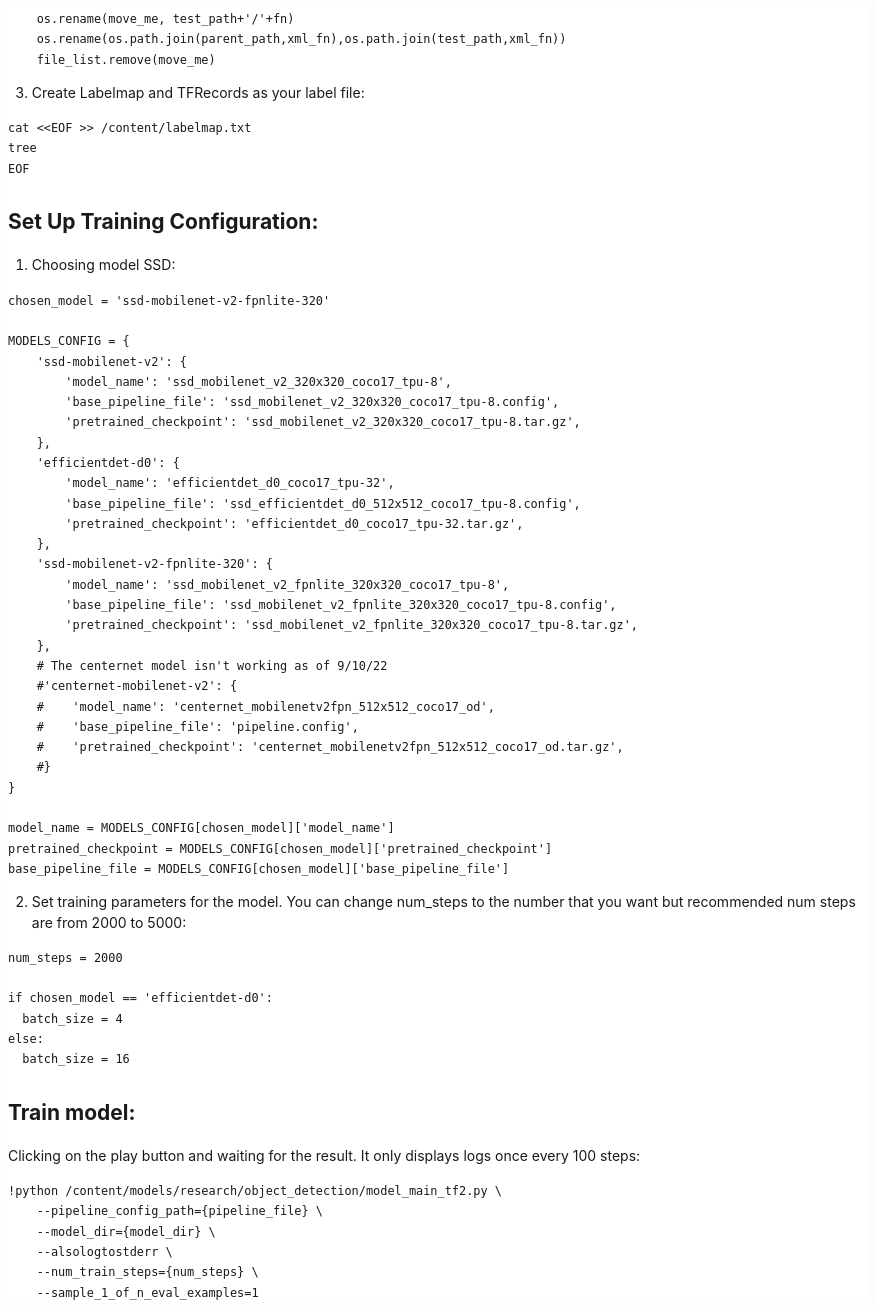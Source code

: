 ```
    os.rename(move_me, test_path+'/'+fn)
    os.rename(os.path.join(parent_path,xml_fn),os.path.join(test_path,xml_fn))
    file_list.remove(move_me)
```
3. Create Labelmap and TFRecords as your label file:
```
cat <<EOF >> /content/labelmap.txt
tree
EOF
```
##  Set Up Training Configuration:
1. Choosing model SSD:
```
chosen_model = 'ssd-mobilenet-v2-fpnlite-320'

MODELS_CONFIG = {
    'ssd-mobilenet-v2': {
        'model_name': 'ssd_mobilenet_v2_320x320_coco17_tpu-8',
        'base_pipeline_file': 'ssd_mobilenet_v2_320x320_coco17_tpu-8.config',
        'pretrained_checkpoint': 'ssd_mobilenet_v2_320x320_coco17_tpu-8.tar.gz',
    },
    'efficientdet-d0': {
        'model_name': 'efficientdet_d0_coco17_tpu-32',
        'base_pipeline_file': 'ssd_efficientdet_d0_512x512_coco17_tpu-8.config',
        'pretrained_checkpoint': 'efficientdet_d0_coco17_tpu-32.tar.gz',
    },
    'ssd-mobilenet-v2-fpnlite-320': {
        'model_name': 'ssd_mobilenet_v2_fpnlite_320x320_coco17_tpu-8',
        'base_pipeline_file': 'ssd_mobilenet_v2_fpnlite_320x320_coco17_tpu-8.config',
        'pretrained_checkpoint': 'ssd_mobilenet_v2_fpnlite_320x320_coco17_tpu-8.tar.gz',
    },
    # The centernet model isn't working as of 9/10/22
    #'centernet-mobilenet-v2': {
    #    'model_name': 'centernet_mobilenetv2fpn_512x512_coco17_od',
    #    'base_pipeline_file': 'pipeline.config',
    #    'pretrained_checkpoint': 'centernet_mobilenetv2fpn_512x512_coco17_od.tar.gz',
    #}
}

model_name = MODELS_CONFIG[chosen_model]['model_name']
pretrained_checkpoint = MODELS_CONFIG[chosen_model]['pretrained_checkpoint']
base_pipeline_file = MODELS_CONFIG[chosen_model]['base_pipeline_file']
```
2. Set training parameters for the model. You can change num_steps to the number that you want but recommended num steps are from 2000 to 5000:
```
num_steps = 2000

if chosen_model == 'efficientdet-d0':
  batch_size = 4
else:
  batch_size = 16
```
## Train model:
Clicking on the play button and waiting for the result. It only displays logs once every 100 steps:
```
!python /content/models/research/object_detection/model_main_tf2.py \
    --pipeline_config_path={pipeline_file} \
    --model_dir={model_dir} \
    --alsologtostderr \
    --num_train_steps={num_steps} \
    --sample_1_of_n_eval_examples=1
```